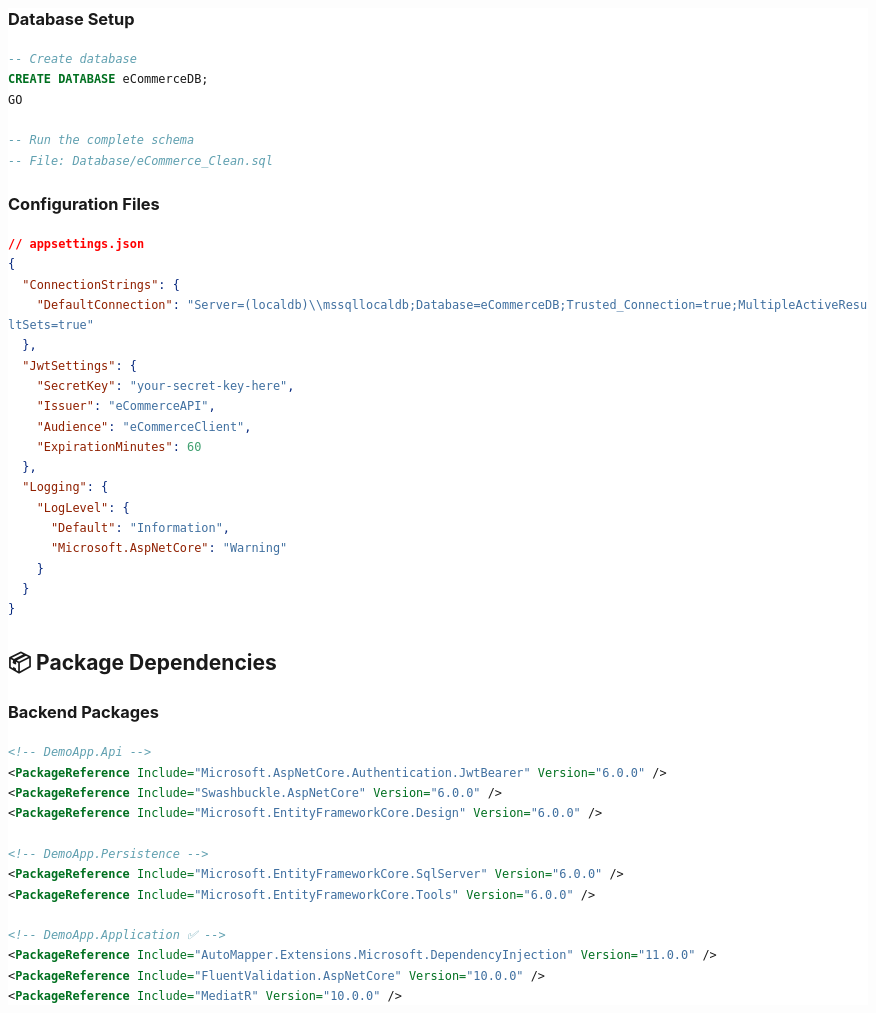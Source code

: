 ### Database Setup
```sql
-- Create database
CREATE DATABASE eCommerceDB;
GO

-- Run the complete schema
-- File: Database/eCommerce_Clean.sql
```

### Configuration Files
```json
// appsettings.json
{
  "ConnectionStrings": {
    "DefaultConnection": "Server=(localdb)\\mssqllocaldb;Database=eCommerceDB;Trusted_Connection=true;MultipleActiveResultSets=true"
  },
  "JwtSettings": {
    "SecretKey": "your-secret-key-here",
    "Issuer": "eCommerceAPI",
    "Audience": "eCommerceClient",
    "ExpirationMinutes": 60
  },
  "Logging": {
    "LogLevel": {
      "Default": "Information",
      "Microsoft.AspNetCore": "Warning"
    }
  }
}
```

## 📦 Package Dependencies

### Backend Packages
```xml
<!-- DemoApp.Api -->
<PackageReference Include="Microsoft.AspNetCore.Authentication.JwtBearer" Version="6.0.0" />
<PackageReference Include="Swashbuckle.AspNetCore" Version="6.0.0" />
<PackageReference Include="Microsoft.EntityFrameworkCore.Design" Version="6.0.0" />

<!-- DemoApp.Persistence -->
<PackageReference Include="Microsoft.EntityFrameworkCore.SqlServer" Version="6.0.0" />
<PackageReference Include="Microsoft.EntityFrameworkCore.Tools" Version="6.0.0" />

<!-- DemoApp.Application ✅ -->
<PackageReference Include="AutoMapper.Extensions.Microsoft.DependencyInjection" Version="11.0.0" />
<PackageReference Include="FluentValidation.AspNetCore" Version="10.0.0" />
<PackageReference Include="MediatR" Version="10.0.0" />
```
